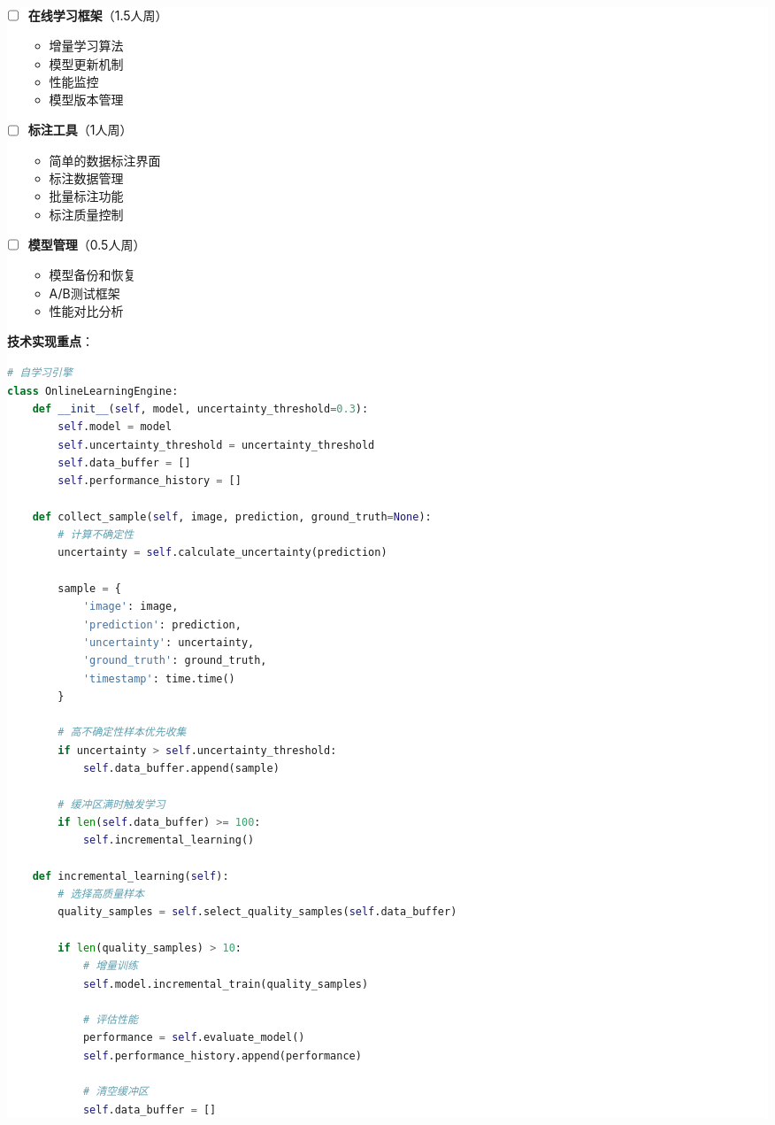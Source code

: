- [ ] **在线学习框架**（1.5人周）
  - 增量学习算法
  - 模型更新机制
  - 性能监控
  - 模型版本管理

- [ ] **标注工具**（1人周）
  - 简单的数据标注界面
  - 标注数据管理
  - 批量标注功能
  - 标注质量控制

- [ ] **模型管理**（0.5人周）
  - 模型备份和恢复
  - A/B测试框架
  - 性能对比分析

**技术实现重点**：
```python
# 自学习引擎
class OnlineLearningEngine:
    def __init__(self, model, uncertainty_threshold=0.3):
        self.model = model
        self.uncertainty_threshold = uncertainty_threshold
        self.data_buffer = []
        self.performance_history = []

    def collect_sample(self, image, prediction, ground_truth=None):
        # 计算不确定性
        uncertainty = self.calculate_uncertainty(prediction)

        sample = {
            'image': image,
            'prediction': prediction,
            'uncertainty': uncertainty,
            'ground_truth': ground_truth,
            'timestamp': time.time()
        }

        # 高不确定性样本优先收集
        if uncertainty > self.uncertainty_threshold:
            self.data_buffer.append(sample)

        # 缓冲区满时触发学习
        if len(self.data_buffer) >= 100:
            self.incremental_learning()

    def incremental_learning(self):
        # 选择高质量样本
        quality_samples = self.select_quality_samples(self.data_buffer)

        if len(quality_samples) > 10:
            # 增量训练
            self.model.incremental_train(quality_samples)

            # 评估性能
            performance = self.evaluate_model()
            self.performance_history.append(performance)

            # 清空缓冲区
            self.data_buffer = []
```

